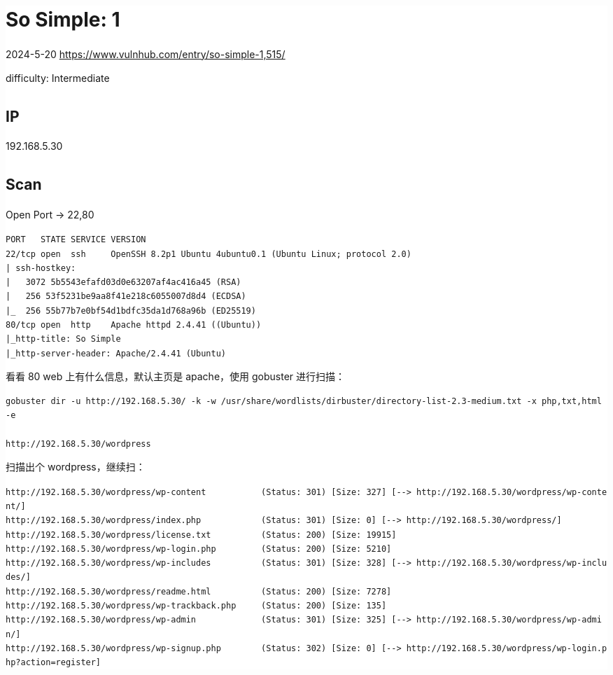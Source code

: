 # So Simple: 1

2024-5-20 https://www.vulnhub.com/entry/so-simple-1,515/

difficulty: Intermediate

## IP

192.168.5.30

## Scan

Open Port -> 22,80

```
PORT   STATE SERVICE VERSION
22/tcp open  ssh     OpenSSH 8.2p1 Ubuntu 4ubuntu0.1 (Ubuntu Linux; protocol 2.0)
| ssh-hostkey:
|   3072 5b5543efafd03d0e63207af4ac416a45 (RSA)
|   256 53f5231be9aa8f41e218c6055007d8d4 (ECDSA)
|_  256 55b77b7e0bf54d1bdfc35da1d768a96b (ED25519)
80/tcp open  http    Apache httpd 2.4.41 ((Ubuntu))
|_http-title: So Simple
|_http-server-header: Apache/2.4.41 (Ubuntu)
```

看看 80 web 上有什么信息，默认主页是 apache，使用 gobuster 进行扫描：

```
gobuster dir -u http://192.168.5.30/ -k -w /usr/share/wordlists/dirbuster/directory-list-2.3-medium.txt -x php,txt,html -e

http://192.168.5.30/wordpress
```

扫描出个 wordpress，继续扫：

```
http://192.168.5.30/wordpress/wp-content           (Status: 301) [Size: 327] [--> http://192.168.5.30/wordpress/wp-content/]
http://192.168.5.30/wordpress/index.php            (Status: 301) [Size: 0] [--> http://192.168.5.30/wordpress/]
http://192.168.5.30/wordpress/license.txt          (Status: 200) [Size: 19915]
http://192.168.5.30/wordpress/wp-login.php         (Status: 200) [Size: 5210]
http://192.168.5.30/wordpress/wp-includes          (Status: 301) [Size: 328] [--> http://192.168.5.30/wordpress/wp-includes/]
http://192.168.5.30/wordpress/readme.html          (Status: 200) [Size: 7278]
http://192.168.5.30/wordpress/wp-trackback.php     (Status: 200) [Size: 135]
http://192.168.5.30/wordpress/wp-admin             (Status: 301) [Size: 325] [--> http://192.168.5.30/wordpress/wp-admin/]
http://192.168.5.30/wordpress/wp-signup.php        (Status: 302) [Size: 0] [--> http://192.168.5.30/wordpress/wp-login.php?action=register]
```
